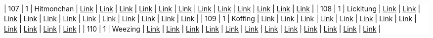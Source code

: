 | 107 | 1   | Hitmonchan | [Link](https://raw.githubusercontent.com/shinya/pokemon-terminal-art/main/256color/rg/107.txt) | [Link](https://raw.githubusercontent.com/shinya/pokemon-terminal-art/main/256color/blue/107.txt) | [Link](https://raw.githubusercontent.com/shinya/pokemon-terminal-art/main/256color/pikachu/107.txt) | [Link](https://raw.githubusercontent.com/shinya/pokemon-terminal-art/main/256color/gold/107.txt) | [Link](https://raw.githubusercontent.com/shinya/pokemon-terminal-art/main/256color/silver/107.txt) | [Link](https://raw.githubusercontent.com/shinya/pokemon-terminal-art/main/256color/rs/107.txt) | [Link](https://raw.githubusercontent.com/shinya/pokemon-terminal-art/main/256color/frlg/107.txt) | [Link](https://raw.githubusercontent.com/shinya/pokemon-terminal-art/main/256color/diamond/107.txt) | [Link](https://raw.githubusercontent.com/shinya/pokemon-terminal-art/main/256color/perl/107.txt) | [Link](https://raw.githubusercontent.com/shinya/pokemon-terminal-art/main/256color/hg/107.txt) | [Link](https://raw.githubusercontent.com/shinya/pokemon-terminal-art/main/256color/ss/107.txt) | [Link](https://raw.githubusercontent.com/shinya/pokemon-terminal-art/main/256color/bw/107.txt) |
| 108 | 1   | Lickitung  | [Link](https://raw.githubusercontent.com/shinya/pokemon-terminal-art/main/256color/rg/108.txt) | [Link](https://raw.githubusercontent.com/shinya/pokemon-terminal-art/main/256color/blue/108.txt) | [Link](https://raw.githubusercontent.com/shinya/pokemon-terminal-art/main/256color/pikachu/108.txt) | [Link](https://raw.githubusercontent.com/shinya/pokemon-terminal-art/main/256color/gold/108.txt) | [Link](https://raw.githubusercontent.com/shinya/pokemon-terminal-art/main/256color/silver/108.txt) | [Link](https://raw.githubusercontent.com/shinya/pokemon-terminal-art/main/256color/rs/108.txt) | [Link](https://raw.githubusercontent.com/shinya/pokemon-terminal-art/main/256color/frlg/108.txt) | [Link](https://raw.githubusercontent.com/shinya/pokemon-terminal-art/main/256color/diamond/108.txt) | [Link](https://raw.githubusercontent.com/shinya/pokemon-terminal-art/main/256color/perl/108.txt) | [Link](https://raw.githubusercontent.com/shinya/pokemon-terminal-art/main/256color/hg/108.txt) | [Link](https://raw.githubusercontent.com/shinya/pokemon-terminal-art/main/256color/ss/108.txt) | [Link](https://raw.githubusercontent.com/shinya/pokemon-terminal-art/main/256color/bw/108.txt) |
| 109 | 1   | Koffing    | [Link](https://raw.githubusercontent.com/shinya/pokemon-terminal-art/main/256color/rg/109.txt) | [Link](https://raw.githubusercontent.com/shinya/pokemon-terminal-art/main/256color/blue/109.txt) | [Link](https://raw.githubusercontent.com/shinya/pokemon-terminal-art/main/256color/pikachu/109.txt) | [Link](https://raw.githubusercontent.com/shinya/pokemon-terminal-art/main/256color/gold/109.txt) | [Link](https://raw.githubusercontent.com/shinya/pokemon-terminal-art/main/256color/silver/109.txt) | [Link](https://raw.githubusercontent.com/shinya/pokemon-terminal-art/main/256color/rs/109.txt) | [Link](https://raw.githubusercontent.com/shinya/pokemon-terminal-art/main/256color/frlg/109.txt) | [Link](https://raw.githubusercontent.com/shinya/pokemon-terminal-art/main/256color/diamond/109.txt) | [Link](https://raw.githubusercontent.com/shinya/pokemon-terminal-art/main/256color/perl/109.txt) | [Link](https://raw.githubusercontent.com/shinya/pokemon-terminal-art/main/256color/hg/109.txt) | [Link](https://raw.githubusercontent.com/shinya/pokemon-terminal-art/main/256color/ss/109.txt) | [Link](https://raw.githubusercontent.com/shinya/pokemon-terminal-art/main/256color/bw/109.txt) |
| 110 | 1   | Weezing    | [Link](https://raw.githubusercontent.com/shinya/pokemon-terminal-art/main/256color/rg/110.txt) | [Link](https://raw.githubusercontent.com/shinya/pokemon-terminal-art/main/256color/blue/110.txt) | [Link](https://raw.githubusercontent.com/shinya/pokemon-terminal-art/main/256color/pikachu/110.txt) | [Link](https://raw.githubusercontent.com/shinya/pokemon-terminal-art/main/256color/gold/110.txt) | [Link](https://raw.githubusercontent.com/shinya/pokemon-terminal-art/main/256color/silver/110.txt) | [Link](https://raw.githubusercontent.com/shinya/pokemon-terminal-art/main/256color/rs/110.txt) | [Link](https://raw.githubusercontent.com/shinya/pokemon-terminal-art/main/256color/frlg/110.txt) | [Link](https://raw.githubusercontent.com/shinya/pokemon-terminal-art/main/256color/diamond/110.txt) | [Link](https://raw.githubusercontent.com/shinya/pokemon-terminal-art/main/256color/perl/110.txt) | [Link](https://raw.githubusercontent.com/shinya/pokemon-terminal-art/main/256color/hg/110.txt) | [Link](https://raw.githubusercontent.com/shinya/pokemon-terminal-art/main/256color/ss/110.txt) | [Link](https://raw.githubusercontent.com/shinya/pokemon-terminal-art/main/256color/bw/110.txt) |